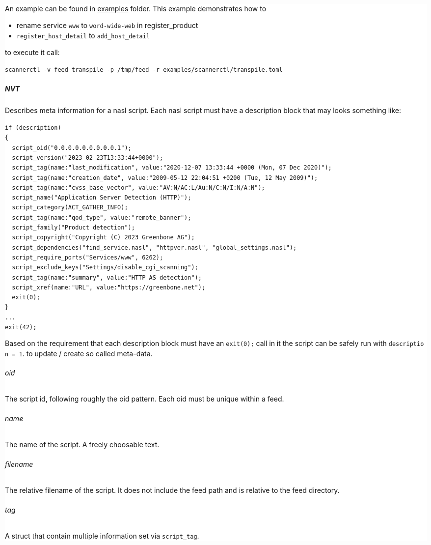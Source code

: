 An example can be found in [examples](../examples/scannerctl/transpile.toml) folder. This example demonstrates how to
- rename service `www` to `word-wide-web` in register_product
- `register_host_detail` to `add_host_detail`

to execute it call:

`scannerctl -v feed transpile -p /tmp/feed -r examples/scannerctl/transpile.toml`

##### NVT

Describes meta information for a nasl script. Each nasl script must have a description block that may looks something like:

```text
if (description)
{
  script_oid("0.0.0.0.0.0.0.0.0.1");
  script_version("2023-02-23T13:33:44+0000");
  script_tag(name:"last_modification", value:"2020-12-07 13:33:44 +0000 (Mon, 07 Dec 2020)");
  script_tag(name:"creation_date", value:"2009-05-12 22:04:51 +0200 (Tue, 12 May 2009)");
  script_tag(name:"cvss_base_vector", value:"AV:N/AC:L/Au:N/C:N/I:N/A:N");
  script_name("Application Server Detection (HTTP)");
  script_category(ACT_GATHER_INFO);
  script_tag(name:"qod_type", value:"remote_banner");
  script_family("Product detection");
  script_copyright("Copyright (C) 2023 Greenbone AG");
  script_dependencies("find_service.nasl", "httpver.nasl", "global_settings.nasl");
  script_require_ports("Services/www", 6262);
  script_exclude_keys("Settings/disable_cgi_scanning");
  script_tag(name:"summary", value:"HTTP AS detection");
  script_xref(name:"URL", value:"https://greenbone.net");
  exit(0);
}
...
exit(42);
```

Based on the requirement that each description block must have an `exit(0);` call in it the script can be safely run with `description = 1`. to update / create so called meta-data.

###### oid

The script id, following roughly the oid pattern. Each oid must be unique within a feed.

###### name

The name of the script. A freely choosable text.
###### filename

The relative filename of the script. It does not include the feed path and is relative to the feed directory.

###### tag

A struct that contain multiple information set via `script_tag`.
